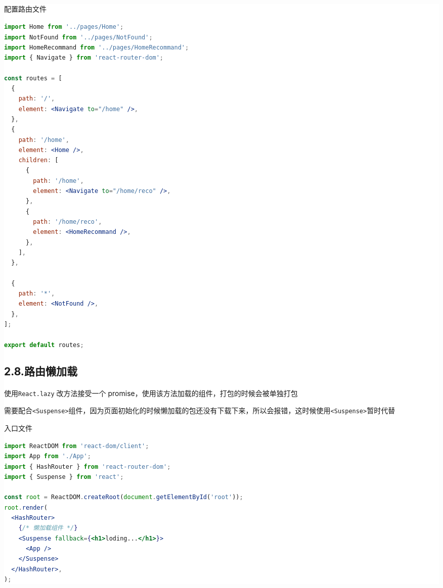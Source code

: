 配置路由文件

```jsx
import Home from '../pages/Home';
import NotFound from '../pages/NotFound';
import HomeRecommand from '../pages/HomeRecommand';
import { Navigate } from 'react-router-dom';

const routes = [
  {
    path: '/',
    element: <Navigate to="/home" />,
  },
  {
    path: '/home',
    element: <Home />,
    children: [
      {
        path: '/home',
        element: <Navigate to="/home/reco" />,
      },
      {
        path: '/home/reco',
        element: <HomeRecommand />,
      },
    ],
  },

  {
    path: '*',
    element: <NotFound />,
  },
];

export default routes;
```

## 2.8.路由懒加载

使用`React.lazy` 改方法接受一个 promise，使用该方法加载的组件，打包的时候会被单独打包

需要配合`<Suspense>`组件，因为页面初始化的时候懒加载的包还没有下载下来，所以会报错，这时候使用`<Suspense>`暂时代替

入口文件

```jsx
import ReactDOM from 'react-dom/client';
import App from './App';
import { HashRouter } from 'react-router-dom';
import { Suspense } from 'react';

const root = ReactDOM.createRoot(document.getElementById('root'));
root.render(
  <HashRouter>
    {/* 懒加载组件 */}
    <Suspense fallback={<h1>loding...</h1>}>
      <App />
    </Suspense>
  </HashRouter>,
);
```
